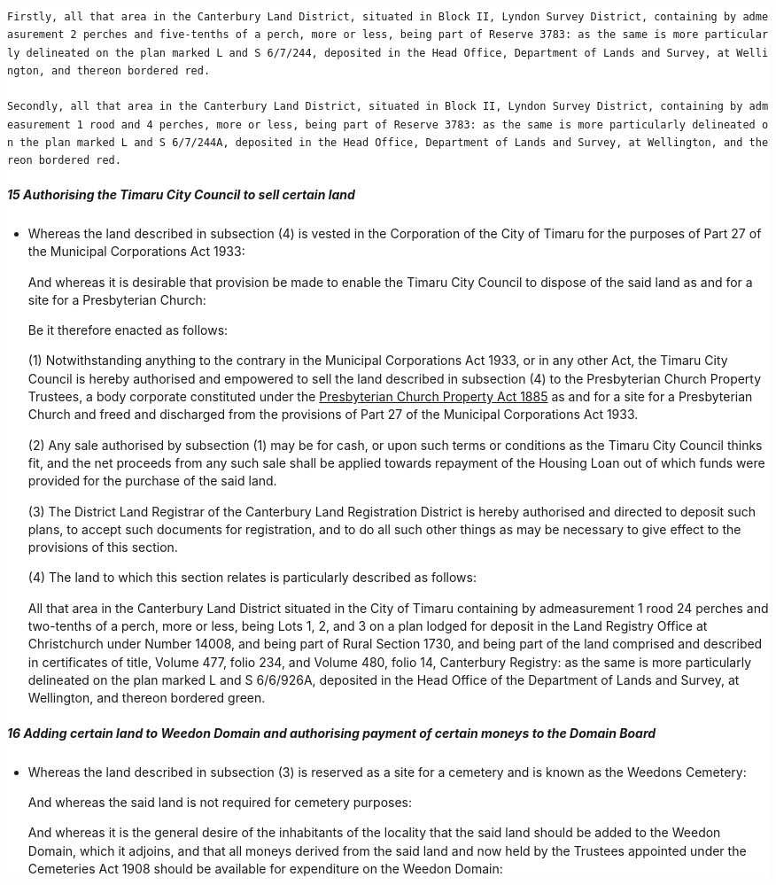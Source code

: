     Firstly, all that area in the Canterbury Land District, situated in Block II, Lyndon Survey District, containing by admeasurement 2 perches and five-tenths of a perch, more or less, being part of Reserve 3783: as the same is more particularly delineated on the plan marked L and S 6/7/244, deposited in the Head Office, Department of Lands and Survey, at Wellington, and thereon bordered red.
    
    Secondly, all that area in the Canterbury Land District, situated in Block II, Lyndon Survey District, containing by admeasurement 1 rood and 4 perches, more or less, being part of Reserve 3783: as the same is more particularly delineated on the plan marked L and S 6/7/244A, deposited in the Head Office, Department of Lands and Survey, at Wellington, and thereon bordered red.

##### 15 Authorising the Timaru City Council to sell certain land
    
*   Whereas the land described in subsection (4) is vested in the Corporation of the City of Timaru for the purposes of Part 27 of the Municipal Corporations Act 1933:
    
    And whereas it is desirable that provision be made to enable the Timaru City Council to dispose of the said land as and for a site for a Presbyterian Church:
    
    Be it therefore enacted as follows:
    
    (1) Notwithstanding anything to the contrary in the Municipal Corporations Act 1933, or in any other Act, the Timaru City Council is hereby authorised and empowered to sell the land described in subsection (4) to the Presbyterian Church Property Trustees, a body corporate constituted under the [Presbyterian Church Property Act 1885][47] as and for a site for a Presbyterian Church and freed and discharged from the provisions of Part 27 of the Municipal Corporations Act 1933\.
    
    (2) Any sale authorised by subsection (1) may be for cash, or upon such terms or conditions as the Timaru City Council thinks fit, and the net proceeds from any such sale shall be applied towards repayment of the Housing Loan out of which funds were provided for the purchase of the said land.
    
    (3) The District Land Registrar of the Canterbury Land Registration District is hereby authorised and directed to deposit such plans, to accept such documents for registration, and to do all such other things as may be necessary to give effect to the provisions of this section.
    
    (4) The land to which this section relates is particularly described as follows:
    
    All that area in the Canterbury Land District situated in the City of Timaru containing by admeasurement 1 rood 24 perches and two-tenths of a perch, more or less, being Lots 1, 2, and 3 on a plan lodged for deposit in the Land Registry Office at Christchurch under Number 14008, and being part of Rural Section 1730, and being part of the land comprised and described in certificates of title, Volume 477, folio 234, and Volume 480, folio 14, Canterbury Registry: as the same is more particularly delineated on the plan marked L and S 6/6/926A, deposited in the Head Office of the Department of Lands and Survey, at Wellington, and thereon bordered green.

##### 16 Adding certain land to Weedon Domain and authorising payment of certain moneys to the Domain Board
    
*   Whereas the land described in subsection (3) is reserved as a site for a cemetery and is known as the Weedons Cemetery:
    
    And whereas the said land is not required for cemetery purposes:
    
    And whereas it is the general desire of the inhabitants of the locality that the said land should be added to the Weedon Domain, which it adjoins, and that all moneys derived from the said land and now held by the Trustees appointed under the Cemeteries Act 1908 should be available for expenditure on the Weedon Domain: 
    

[0]: http://www.legislation.govt.nz/act/public/1950/0089/latest/link.aspx?id=DLM195466
[1]: http://www.legislation.govt.nz/act/public/1950/0089/latest/whole.html#DLM263250
[2]: http://www.legislation.govt.nz/act/public/1950/0089/latest/whole.html#DLM263252
[3]: http://www.legislation.govt.nz/act/public/1950/0089/latest/whole.html#DLM263253
[4]: http://www.legislation.govt.nz/act/public/1950/0089/latest/whole.html#DLM263255
[5]: http://www.legislation.govt.nz/act/public/1950/0089/latest/whole.html#DLM263257
[6]: http://www.legislation.govt.nz/act/public/1950/0089/latest/whole.html#DLM263259
[7]: http://www.legislation.govt.nz/act/public/1950/0089/latest/whole.html#DLM263261
[8]: http://www.legislation.govt.nz/act/public/1950/0089/latest/whole.html#DLM263263
[9]: http://www.legislation.govt.nz/act/public/1950/0089/latest/whole.html#DLM263264
[10]: http://www.legislation.govt.nz/act/public/1950/0089/latest/whole.html#DLM263266
[11]: http://www.legislation.govt.nz/act/public/1950/0089/latest/whole.html#DLM263267
[12]: http://www.legislation.govt.nz/act/public/1950/0089/latest/whole.html#DLM263268
[13]: http://www.legislation.govt.nz/act/public/1950/0089/latest/whole.html#DLM263269
[14]: http://www.legislation.govt.nz/act/public/1950/0089/latest/whole.html#DLM263270
[15]: http://www.legislation.govt.nz/act/public/1950/0089/latest/whole.html#DLM263272
[16]: http://www.legislation.govt.nz/act/public/1950/0089/latest/whole.html#DLM263273
[17]: http://www.legislation.govt.nz/act/public/1950/0089/latest/whole.html#DLM263274
[18]: http://www.legislation.govt.nz/act/public/1950/0089/latest/whole.html#DLM263276
[19]: http://www.legislation.govt.nz/act/public/1950/0089/latest/whole.html#DLM263277
[20]: http://www.legislation.govt.nz/act/public/1950/0089/latest/whole.html#DLM263279
[21]: http://www.legislation.govt.nz/act/public/1950/0089/latest/whole.html#DLM263281
[22]: http://www.legislation.govt.nz/act/public/1950/0089/latest/whole.html#DLM263282
[23]: http://www.legislation.govt.nz/act/public/1950/0089/latest/whole.html#DLM263284
[24]: http://www.legislation.govt.nz/act/public/1950/0089/latest/whole.html#DLM263286
[25]: http://www.legislation.govt.nz/act/public/1950/0089/latest/whole.html#DLM263288
[26]: http://www.legislation.govt.nz/act/public/1950/0089/latest/whole.html#DLM263290
[27]: http://www.legislation.govt.nz/act/public/1950/0089/latest/whole.html#DLM263291
[28]: http://www.legislation.govt.nz/act/public/1950/0089/latest/whole.html#DLM263292
[29]: http://www.legislation.govt.nz/act/public/1950/0089/latest/whole.html#DLM263293
[30]: http://www.legislation.govt.nz/act/public/1950/0089/latest/whole.html#DLM263294
[31]: http://www.legislation.govt.nz/act/public/1950/0089/latest/whole.html#DLM263295
[32]: http://www.legislation.govt.nz/act/public/1950/0089/latest/whole.html#DLM263297
[33]: http://www.legislation.govt.nz/act/public/1950/0089/latest/whole.html#DLM263600
[34]: http://www.legislation.govt.nz/act/public/1950/0089/latest/whole.html#DLM263602
[35]: http://www.legislation.govt.nz/act/public/1950/0089/latest/whole.html#DLM263603
[36]: http://www.legislation.govt.nz/act/public/1950/0089/latest/whole.html#DLM263604
[37]: http://www.legislation.govt.nz/act/public/1950/0089/latest/whole.html#DLM263605
[38]: http://www.legislation.govt.nz/act/public/1950/0089/latest/whole.html#DLM263607
[39]: http://www.legislation.govt.nz/act/public/1950/0089/latest/link.aspx?id=DLM250585
[40]: http://www.legislation.govt.nz/act/public/1950/0089/latest/link.aspx?id=DLM444304
[41]: http://www.legislation.govt.nz/act/public/1950/0089/latest/link.aspx?id=DLM445092
[42]: http://www.legislation.govt.nz/act/public/1950/0089/latest/link.aspx?id=DLM78188
[43]: http://www.legislation.govt.nz/act/public/1950/0089/latest/link.aspx?id=DLM234131
[44]: http://www.legislation.govt.nz/act/public/1950/0089/latest/link.aspx?id=DLM175064
[45]: http://www.legislation.govt.nz/act/public/1950/0089/latest/link.aspx?id=DLM175060
[46]: http://www.legislation.govt.nz/act/public/1950/0089/latest/link.aspx?id=DLM194896
[47]: http://www.legislation.govt.nz/act/public/1950/0089/latest/link.aspx?id=DLM132632
[48]: http://www.legislation.govt.nz/act/public/1950/0089/latest/link.aspx?id=DLM191541
[49]: http://www.legislation.govt.nz/act/public/1950/0089/latest/link.aspx?id=DLM251718
[50]: http://www.legislation.govt.nz/act/public/1950/0089/latest/link.aspx?id=DLM252462
[51]: http://www.legislation.govt.nz/act/public/1950/0089/latest/link.aspx?id=DLM252466
[52]: http://www.legislation.govt.nz/act/public/1950/0089/latest/link.aspx?id=DLM255625
[53]: http://www.legislation.govt.nz/act/public/1950/0089/latest/link.aspx?id=DLM81314
[54]: http://www.legislation.govt.nz/act/public/1950/0089/latest/link.aspx?id=DLM403276
[55]: http://www.legislation.govt.nz/act/public/1950/0089/latest/link.aspx?id=DLM405708
[56]: http://www.legislation.govt.nz/act/public/1950/0089/latest/link.aspx?id=DLM13161
[57]: http://www.legislation.govt.nz/act/public/1950/0089/latest/link.aspx?id=DLM13174
[58]: http://www.legislation.govt.nz/act/public/1950/0089/latest/link.aspx?id=DLM30686
[59]: http://www.legislation.govt.nz/act/public/1950/0089/latest/link.aspx?id=DLM190462
[60]: http://www.legislation.govt.nz/act/public/1950/0089/latest/link.aspx?id=DLM394041
[61]: http://www.pco.parliament.govt.nz/reprints/
[62]: http://www.legislation.govt.nz/act/public/1950/0089/latest/link.aspx?id=DLM195439
[63]: http://www.pco.parliament.govt.nz/editorial-conventions/
[64]: http://www.legislation.govt.nz/act/public/1950/0089/latest/link.aspx?id=DLM195468
[65]: http://www.legislation.govt.nz/act/public/1950/0089/latest/link.aspx?id=DLM195470